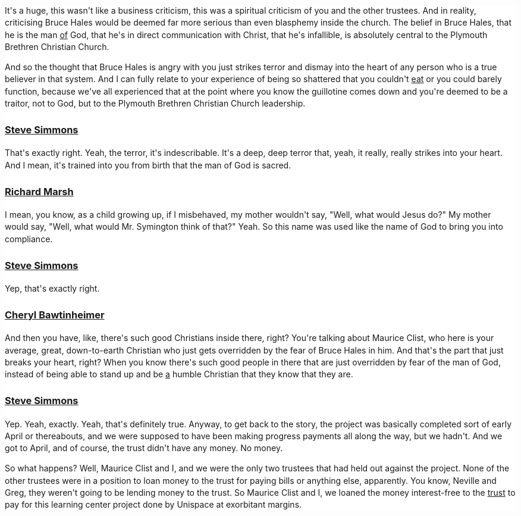 It's a huge, this wasn't like a business criticism, this was a spiritual criticism of you and the other trustees. And in reality, criticising Bruce Hales would be deemed far more serious than even blasphemy inside the church. The belief in Bruce Hales, that he is the man [of](https://www.youtube.com/watch?v=HNnkaDA2BZ8&t=3176s) God, that he's in direct communication with Christ, that he's infallible, is absolutely central to the Plymouth Brethren Christian Church.

And so the thought that Bruce Hales is angry with you just strikes terror and dismay into the heart of any person who is a true believer in that system. And I can fully relate to your experience of being so shattered that you couldn't [eat](https://www.youtube.com/watch?v=HNnkaDA2BZ8&t=3206s) or you could barely function, because we've all experienced that at the point where you know the guillotine comes down and you're deemed to be a traitor, not to God, but to the Plymouth Brethren Christian Church leadership.

### [**Steve Simmons**](https://www.youtube.com/watch?v=HNnkaDA2BZ8&t=3222s)

That's exactly right. Yeah, the terror, it's indescribable. It's a deep, deep terror that, yeah, it really, really strikes into your heart. And I mean, it's trained into you from birth that the man of God is sacred.

### [**Richard Marsh**](https://www.youtube.com/watch?v=HNnkaDA2BZ8&t=3240s)

I mean, you know, as a child growing up, if I misbehaved, my mother wouldn't say, "Well, what would Jesus do?" My mother would say, "Well, what would Mr. Symington think of that?" Yeah. So this name was used like the name of God to bring you into compliance.

### [**Steve Simmons**](https://www.youtube.com/watch?v=HNnkaDA2BZ8&t=3264s)

Yep, that's exactly right.

### [**Cheryl Bawtinheimer**](https://www.youtube.com/watch?v=HNnkaDA2BZ8&t=3267s)

And then you have, like, there's such good Christians inside there, right? You're talking about Maurice Clist, who here is your average, great, down-to-earth Christian who just gets overridden by the fear of Bruce Hales in him. And that's the part that just breaks your heart, right? When you know there's such good people in there that are just overridden by fear of the man of God, instead of being able to stand up and be [a](https://www.youtube.com/watch?v=HNnkaDA2BZ8&t=3298s) humble Christian that they know that they are.

### [**Steve Simmons**](https://www.youtube.com/watch?v=HNnkaDA2BZ8&t=3300s)

Yep. Yeah, exactly. Yeah, that's definitely true. Anyway, to get back to the story, the project was basically completed sort of early April or thereabouts, and we were supposed to have been making progress payments all along the way, but we hadn't. And we got to April, and of course, the trust didn't have any money. No money.

So what happens? Well, Maurice Clist and I, and we were the only two trustees that had held out against the project. None of the other trustees were in a position to loan money to the trust for paying bills or anything else, apparently. You know, Neville and Greg, they weren't going to be lending money to the trust. So Maurice Clist and I, we loaned the money interest-free to the [trust](https://www.youtube.com/watch?v=HNnkaDA2BZ8&t=3361s) to pay for this learning center project done by Unispace at exorbitant margins.
